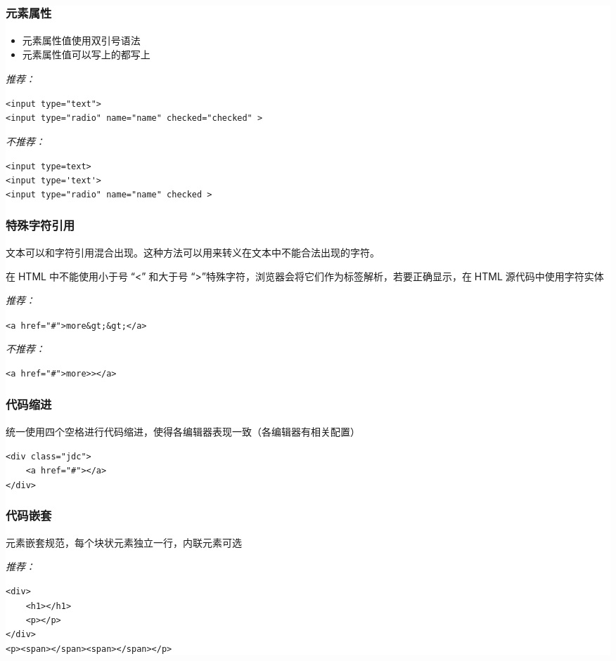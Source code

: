 ### 元素属性

- 元素属性值使用双引号语法
- 元素属性值可以写上的都写上

*推荐：*

```
<input type="text">
<input type="radio" name="name" checked="checked" >
```

*不推荐：*

```
<input type=text>	
<input type='text'>
<input type="radio" name="name" checked >
```
### 特殊字符引用
文本可以和字符引用混合出现。这种方法可以用来转义在文本中不能合法出现的字符。

在 HTML 中不能使用小于号 “<” 和大于号 “>”特殊字符，浏览器会将它们作为标签解析，若要正确显示，在 HTML 源代码中使用字符实体

*推荐：*

```
<a href="#">more&gt;&gt;</a>
```

*不推荐：*

```
<a href="#">more>></a>
```

### 代码缩进

统一使用四个空格进行代码缩进，使得各编辑器表现一致（各编辑器有相关配置）

```
<div class="jdc">
    <a href="#"></a>
</div>
```
### 代码嵌套

元素嵌套规范，每个块状元素独立一行，内联元素可选

*推荐：*

```
<div>
    <h1></h1>
    <p></p>
</div>	
<p><span></span><span></span></p>
```

